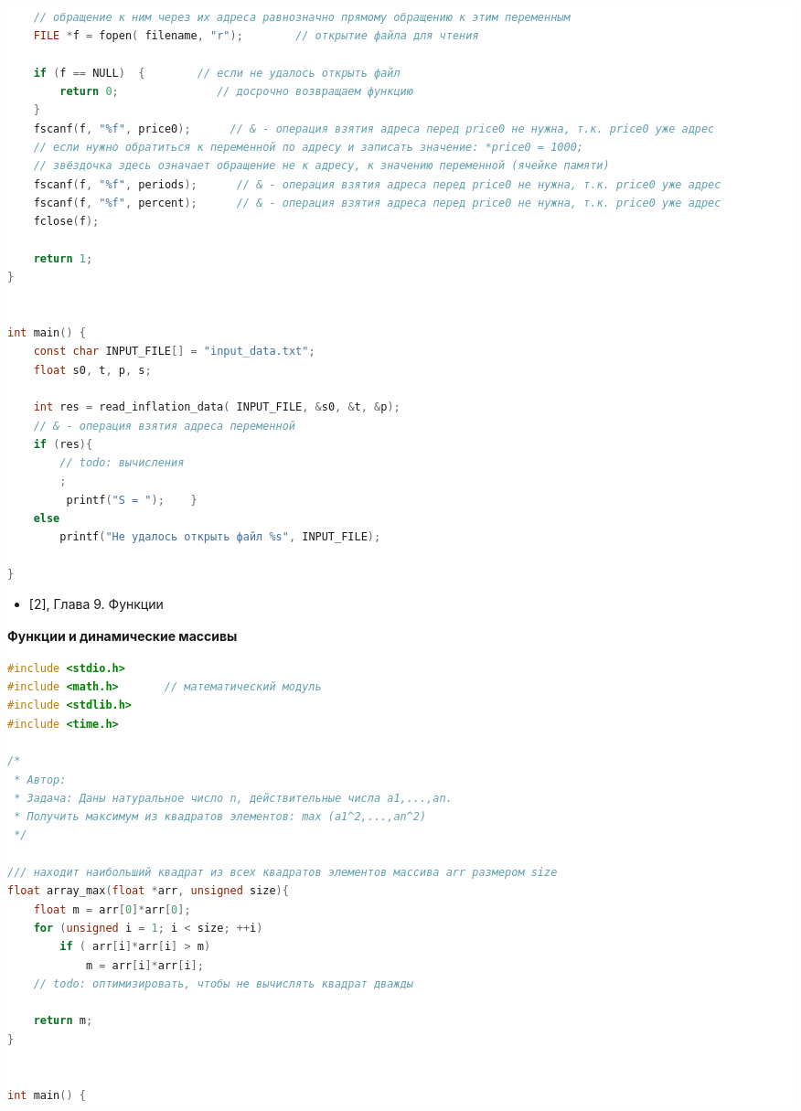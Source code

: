 ```c
    // обращение к ним через их адреса равнозначно прямому обращению к этим переменным
    FILE *f = fopen( filename, "r");        // открытие файла для чтения

    if (f == NULL)  {        // если не удалось открыть файл
        return 0;               // досрочно возвращаем функцию
    }
    fscanf(f, "%f", price0);      // & - операция взятия адреса перед price0 не нужна, т.к. price0 уже адрес
    // если нужно обратиться к переменной по адресу и записать значение: *price0 = 1000;
    // звёздочка здесь означает обращение не к адресу, к значению переменной (ячейке памяти)
    fscanf(f, "%f", periods);      // & - операция взятия адреса перед price0 не нужна, т.к. price0 уже адрес
    fscanf(f, "%f", percent);      // & - операция взятия адреса перед price0 не нужна, т.к. price0 уже адрес
    fclose(f);

    return 1;
}


int main() {
    const char INPUT_FILE[] = "input_data.txt";
    float s0, t, p, s;

    int res = read_inflation_data( INPUT_FILE, &s0, &t, &p);
    // & - операция взятия адреса переменной
    if (res){
        // todo: вычисления
        ;
         printf("S = ");    }
    else
        printf("Не удалось открыть файл %s", INPUT_FILE);

}
```
- [2], Глава 9. Функции


**Функции и динамические массивы**
```c
#include <stdio.h>
#include <math.h>       // математический модуль
#include <stdlib.h>
#include <time.h>

/*
 * Автор:
 * Задача: Даны натуральное число n, действительные числа a1,...,an.
 * Получить максимум из квадратов элементов: max (a1^2,...,an^2)
 */

/// находит наибольший квадрат из всех квадратов элементов массива arr размером size
float array_max(float *arr, unsigned size){
    float m = arr[0]*arr[0];
    for (unsigned i = 1; i < size; ++i)
        if ( arr[i]*arr[i] > m)
            m = arr[i]*arr[i];
    // todo: оптимизировать, чтобы не вычислять квадрат дважды

    return m;
}


int main() {
```